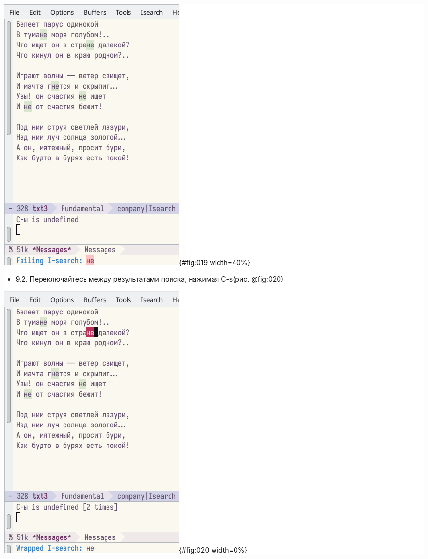 ![Поиск слов](image/19.png){#fig:019 width=40%}

- 9.2. Переключайтесь между результатами поиска, нажимая C-s(рис. @fig:020)

![Переход](image/20.png){#fig:020 width=0%}
